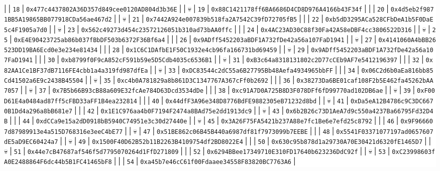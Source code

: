 |  | `18` | `0x477c4437802A36D357d849cee0120AD804d3b36E` |
| 💀 | `19` | `0x88C1421178ff6BA6686D4CD8D976A4166b43F34f` |
|  | `20` | `0x4d5eb2f9871BB5A19865BB077918CDa56ae467d2` |
| 💀 | `21` | `0x7442A924e007839b518fa2A7542C39fD72705fB5` |
|  | `22` | `0xb5dD3295ACa528CFbDeA1b5F0DaE5c4F1905a7d0` |
| 💀 | `23` | `0x562c49273d454c23572126051b310ad73bAA0ffc` |
|  | `24` | `0x4AC23AD30C88f30Fa42A58eDBF4cc3806522D316` |
| 💀 | `25` | `0xE4E90423725ab86b037fBbDF503b6372F36Bf6a4` |
|  | `26` | `0x9ADff5452203aBDF1A732fDe42a56a107FaD1941` |
| 💀 | `27` | `0x4141060A4bBB26523DD19BA6Ecd0e3e234e81434` |
|  | `28` | `0x1C6C1DAfbE1F50C1932e4cb96fa166731bd69459` |
| 💀 | `29` | `0x9ADff5452203aBDF1A732fDe42a56a107FaD1941` |
|  | `30` | `0xb8799f0F9cA852cF591b59e5D5Cdb4035c6536B1` |
| 💀 | `31` | `0xB3c64a8318131802c2D77cCEb9AF7e5412196397` |
|  | `32` | `0x82AA1Ce1BF37dB7116FE4cbb1a4a319fd987dfEa` |
| 💀 | `33` | `0xDC83544c2dC55a6B27795Bb48Aefa4934965bbFF` |
|  | `34` | `0x06C2d6b0aEa816bb85Cd41502a6E9c2438B45504` |
| 💀 | `35` | `0xc4b0A781829a8b861D3C1347767A367cFf0b2692` |
|  | `36` | `0x38273Da6BE01caf108F2b5E462fa45262bAA7057` |
| 💀 | `37` | `0x7B5b66B93cB88a609E32fcAe784D63Dcd3534dDe` |
|  | `38` | `0xc91A7D0A725B8D3F078DFf6fD99770ad102DB6ae` |
| 💀 | `39` | `0xF00D61E4a0484ad87ff5cFBD33aFF1B4ea232814` |
|  | `40` | `0x44dfF3A96e348D8776BdFE9882305eB71232d8bd` |
| 💀 | `41` | `0xDa5eA12B4786c9C3DC6670B1Dd4a296a8bB681e7` |
|  | `42` | `0x1E1C976aa4b0F7194F2474a8BAd75e2dd1913dc9` |
| 💀 | `43` | `0x6b2B26c73D1AeA7d9c550a4237Ba66795Fd32D4B` |
|  | `44` | `0xdCCa9e15a2dD0918bB5940C74951e3c30d27440e` |
| 💀 | `45` | `0x3A26F75FA5421b237A88e7fc1Be6e7efd25c8792` |
|  | `46` | `0x9F966607d87989913e4a515D768316e3eeC4bE77` |
| 💀 | `47` | `0x51BE862c06B45B440a6987df81f7973099b7EEBE` |
|  | `48` | `0x5541F03371077197ad0657607dE5aD9EC60424a7` |
| 💀 | `49` | `0x1500F40D62B52b11B2263B4109754df2BD8022E4` |
|  | `50` | `0x630c95b878d1a29730A70E30421d6320fE1465D7` |
| 💀 | `51` | `0x44e7cB47687af546f5d7795070264d1FfD271809` |
|  | `52` | `0x6294BBee17349710E310FD17640b623236DdC92f` |
| 💀 | `53` | `0xC23998603fA0E2488864F6dc44b5B1FC41465bF8` |
|  | `54` | `0xa45b7e46cC61f00Fdaaee34558F83820BC7763A6` |